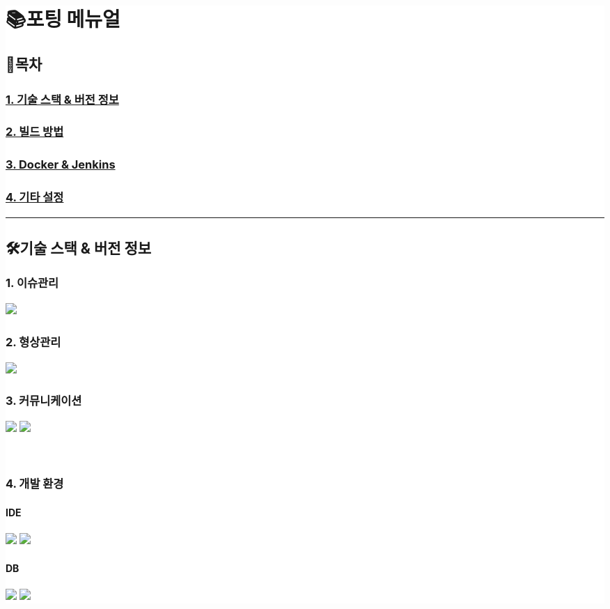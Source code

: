 # 📚포팅 메뉴얼

## 📑목차

### [1. 기술 스택 & 버전 정보](#🛠기술-스택--버전-정보)

### [2. 빌드 방법](#⚙빌드-방법)

### [3. Docker & Jenkins](#🌞docker--jenkins)

### [4. 기타 설정](#기타-설정)

---

## 🛠기술 스택 & 버전 정보

### 1. 이슈관리

<img src="https://img.shields.io/badge/Jira-0052CC?style=for-the-badge&logo=Jira&logoColor=white">

</br>

### 2. 형상관리

<img src="https://img.shields.io/badge/Gitlab-FC6D26?style=for-the-badge&logo=Gitlab&logoColor=white">

</br>

### 3. 커뮤니케이션

<img src="https://img.shields.io/badge/Notion-000000?style=for-the-badge&logo=Notion&logoColor=white"> <img src="https://img.shields.io/badge/Mattermost-0058CC?style=for-the-badge&logo=Mattermost&logoColor=white">

</br>

### 4. 개발 환경

#### **IDE**

<img src="https://img.shields.io/badge/Intellij 2022.3.1-000000?style=for-the-badge&logo=IntelliJ IDEA&logoColor=white">
<img src="https://img.shields.io/badge/Visual Studio Code 1.74-007ACC?style=for-the-badge&logo=Visual Studio Code&logoColor=white">

#### **DB**

<img src="https://img.shields.io/badge/MySQL 8.0.31-4479A1?style=for-the-badge&logo=MySQL&logoColor=white">
<img src="https://img.shields.io/badge/Redis-DC382D?style=for-the-badge&logo=Redis&logoColor=white">
